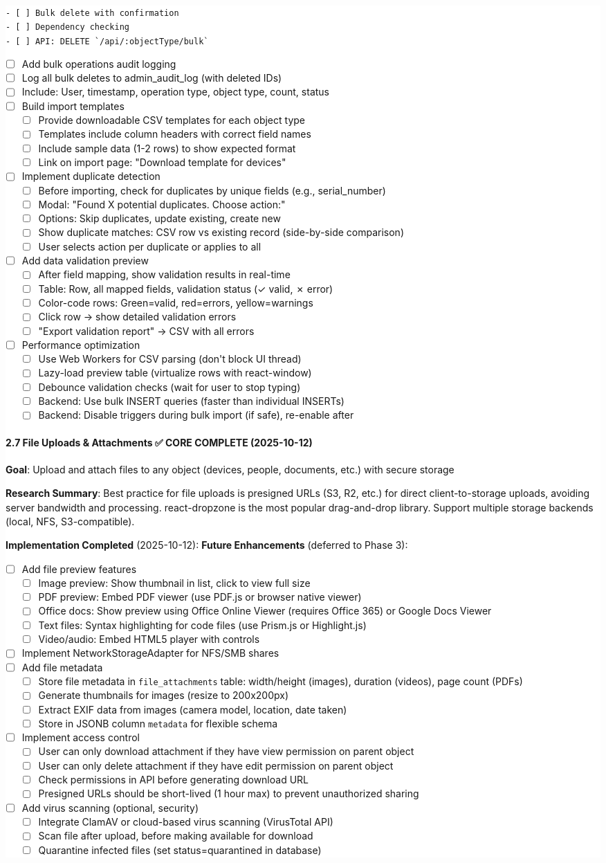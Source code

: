     - [ ] Bulk delete with confirmation
    - [ ] Dependency checking
    - [ ] API: DELETE `/api/:objectType/bulk`
  - [ ] Add bulk operations audit logging
  - [ ] Log all bulk deletes to admin_audit_log (with deleted IDs)
  - [ ] Include: User, timestamp, operation type, object type, count, status
- [ ] Build import templates
  - [ ] Provide downloadable CSV templates for each object type
  - [ ] Templates include column headers with correct field names
  - [ ] Include sample data (1-2 rows) to show expected format
  - [ ] Link on import page: "Download template for devices"
- [ ] Implement duplicate detection
  - [ ] Before importing, check for duplicates by unique fields (e.g., serial_number)
  - [ ] Modal: "Found X potential duplicates. Choose action:"
  - [ ] Options: Skip duplicates, update existing, create new
  - [ ] Show duplicate matches: CSV row vs existing record (side-by-side comparison)
  - [ ] User selects action per duplicate or applies to all
- [ ] Add data validation preview
  - [ ] After field mapping, show validation results in real-time
  - [ ] Table: Row, all mapped fields, validation status (✓ valid, ✗ error)
  - [ ] Color-code rows: Green=valid, red=errors, yellow=warnings
  - [ ] Click row → show detailed validation errors
  - [ ] "Export validation report" → CSV with all errors
- [ ] Performance optimization
  - [ ] Use Web Workers for CSV parsing (don't block UI thread)
  - [ ] Lazy-load preview table (virtualize rows with react-window)
  - [ ] Debounce validation checks (wait for user to stop typing)
  - [ ] Backend: Use bulk INSERT queries (faster than individual INSERTs)
  - [ ] Backend: Disable triggers during bulk import (if safe), re-enable after

#### 2.7 File Uploads & Attachments ✅ **CORE COMPLETE** (2025-10-12)
**Goal**: Upload and attach files to any object (devices, people, documents, etc.) with secure storage

**Research Summary**: Best practice for file uploads is presigned URLs (S3, R2, etc.) for direct client-to-storage uploads, avoiding server bandwidth and processing. react-dropzone is the most popular drag-and-drop library. Support multiple storage backends (local, NFS, S3-compatible).

**Implementation Completed** (2025-10-12):
**Future Enhancements** (deferred to Phase 3):
- [ ] Add file preview features
  - [ ] Image preview: Show thumbnail in list, click to view full size
  - [ ] PDF preview: Embed PDF viewer (use PDF.js or browser native viewer)
  - [ ] Office docs: Show preview using Office Online Viewer (requires Office 365) or Google Docs Viewer
  - [ ] Text files: Syntax highlighting for code files (use Prism.js or Highlight.js)
  - [ ] Video/audio: Embed HTML5 player with controls
- [ ] Implement NetworkStorageAdapter for NFS/SMB shares
- [ ] Add file metadata
  - [ ] Store file metadata in `file_attachments` table: width/height (images), duration (videos), page count (PDFs)
  - [ ] Generate thumbnails for images (resize to 200x200px)
  - [ ] Extract EXIF data from images (camera model, location, date taken)
  - [ ] Store in JSONB column `metadata` for flexible schema
- [ ] Implement access control
  - [ ] User can only download attachment if they have view permission on parent object
  - [ ] User can only delete attachment if they have edit permission on parent object
  - [ ] Check permissions in API before generating download URL
  - [ ] Presigned URLs should be short-lived (1 hour max) to prevent unauthorized sharing
- [ ] Add virus scanning (optional, security)
  - [ ] Integrate ClamAV or cloud-based virus scanning (VirusTotal API)
  - [ ] Scan file after upload, before making available for download
  - [ ] Quarantine infected files (set status=quarantined in database)